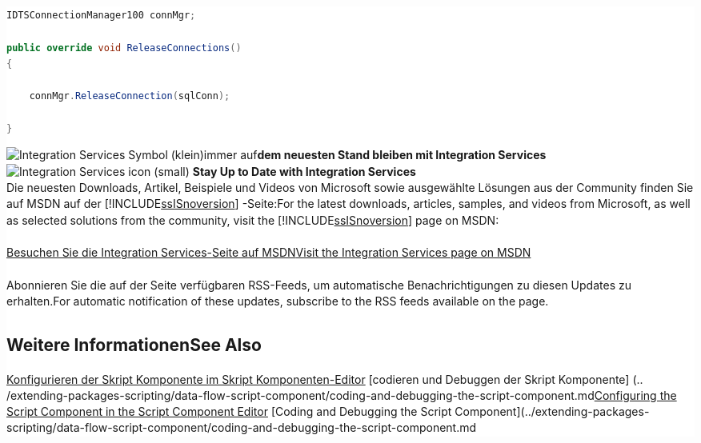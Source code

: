```csharp
IDTSConnectionManager100 connMgr;

public override void ReleaseConnections()
{

    connMgr.ReleaseConnection(sqlConn);

}
```

<span data-ttu-id="dd376-197">![Integration Services Symbol (klein)](../../media/dts-16.gif "Integration Services (kleines Symbol)")immer auf**dem neuesten Stand bleiben mit Integration Services**  </span><span class="sxs-lookup"><span data-stu-id="dd376-197">![Integration Services icon (small)](../../media/dts-16.gif "Integration Services icon (small)")  **Stay Up to Date with Integration Services**</span></span><br /> <span data-ttu-id="dd376-198">Die neuesten Downloads, Artikel, Beispiele und Videos von Microsoft sowie ausgewählte Lösungen aus der Community finden Sie auf MSDN auf der [!INCLUDE[ssISnoversion](../../../includes/ssisnoversion-md.md)] -Seite:</span><span class="sxs-lookup"><span data-stu-id="dd376-198">For the latest downloads, articles, samples, and videos from Microsoft, as well as selected solutions from the community, visit the [!INCLUDE[ssISnoversion](../../../includes/ssisnoversion-md.md)] page on MSDN:</span></span><br /><br /> [<span data-ttu-id="dd376-199">Besuchen Sie die Integration Services-Seite auf MSDN</span><span class="sxs-lookup"><span data-stu-id="dd376-199">Visit the Integration Services page on MSDN</span></span>](https://go.microsoft.com/fwlink/?LinkId=136655)<br /><br /> <span data-ttu-id="dd376-200">Abonnieren Sie die auf der Seite verfügbaren RSS-Feeds, um automatische Benachrichtigungen zu diesen Updates zu erhalten.</span><span class="sxs-lookup"><span data-stu-id="dd376-200">For automatic notification of these updates, subscribe to the RSS feeds available on the page.</span></span>

## <a name="see-also"></a><span data-ttu-id="dd376-201">Weitere Informationen</span><span class="sxs-lookup"><span data-stu-id="dd376-201">See Also</span></span>
 <span data-ttu-id="dd376-202">[Konfigurieren der Skript Komponente im Skript Komponenten-Editor](configuring-the-script-component-in-the-script-component-editor.md) [codieren und Debuggen der Skript Komponente] (.. /extending-packages-scripting/data-flow-script-component/coding-and-debugging-the-script-component.md</span><span class="sxs-lookup"><span data-stu-id="dd376-202">[Configuring the Script Component in the Script Component Editor](configuring-the-script-component-in-the-script-component-editor.md) [Coding and Debugging the Script Component](../extending-packages-scripting/data-flow-script-component/coding-and-debugging-the-script-component.md</span></span>


